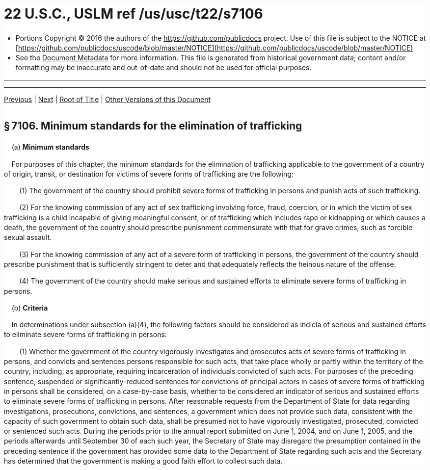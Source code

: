 ---
---

# 22 U.S.C., USLM ref /us/usc/t22/s7106

* Portions Copyright © 2016 the authors of the https://github.com/publicdocs project.
  Use of this file is subject to the NOTICE at [https://github.com/publicdocs/uscode/blob/master/NOTICE](https://github.com/publicdocs/uscode/blob/master/NOTICE)
* See the [Document Metadata](././../../../..//README.md) for more information.
  This file is generated from historical government data; content and/or formatting may be inaccurate and out-of-date and should not be used for official purposes.

----------
----------

[Previous](./../../../..//us/usc/t22/ch78/m__us_usc_t22_s7105a.md) | [Next](./../../../..//us/usc/t22/ch78/m__us_usc_t22_s7107.md) | [Root of Title](./../../../../) | [Other Versions of this Document](https://publicdocs.github.io/go/links?ns=uslm&ref=%2Fus%2Fusc%2Ft22%2Fs7106)

## § 7106. Minimum standards for the elimination of trafficking

    (a) __Minimum standards__ 

    For purposes of this chapter, the minimum standards for the elimination of trafficking applicable to the government of a country of origin, transit, or destination for victims of severe forms of trafficking are the following:

        (1) The government of the country should prohibit severe forms of trafficking in persons and punish acts of such trafficking.

        (2) For the knowing commission of any act of sex trafficking involving force, fraud, coercion, or in which the victim of sex trafficking is a child incapable of giving meaningful consent, or of trafficking which includes rape or kidnapping or which causes a death, the government of the country should prescribe punishment commensurate with that for grave crimes, such as forcible sexual assault.

        (3) For the knowing commission of any act of a severe form of trafficking in persons, the government of the country should prescribe punishment that is sufficiently stringent to deter and that adequately reflects the heinous nature of the offense.

        (4) The government of the country should make serious and sustained efforts to eliminate severe forms of trafficking in persons.

    (b) __Criteria__ 

    In determinations under subsection (a)(4), the following factors should be considered as indicia of serious and sustained efforts to eliminate severe forms of trafficking in persons:

        (1) Whether the government of the country vigorously investigates and prosecutes acts of severe forms of trafficking in persons, and convicts and sentences persons responsible for such acts, that take place wholly or partly within the territory of the country, including, as appropriate, requiring incarceration of individuals convicted of such acts. For purposes of the preceding sentence, suspended or significantly-reduced sentences for convictions of principal actors in cases of severe forms of trafficking in persons shall be considered, on a case-by-case basis, whether to be considered an indicator of serious and sustained efforts to eliminate severe forms of trafficking in persons. After reasonable requests from the Department of State for data regarding investigations, prosecutions, convictions, and sentences, a government which does not provide such data, consistent with the capacity of such government to obtain such data, shall be presumed not to have vigorously investigated, prosecuted, convicted or sentenced such acts. During the periods prior to the annual report submitted on June 1, 2004, and on June 1, 2005, and the periods afterwards until September 30 of each such year, the Secretary of State may disregard the presumption contained in the preceding sentence if the government has provided some data to the Department of State regarding such acts and the Secretary has determined that the government is making a good faith effort to collect such data.
